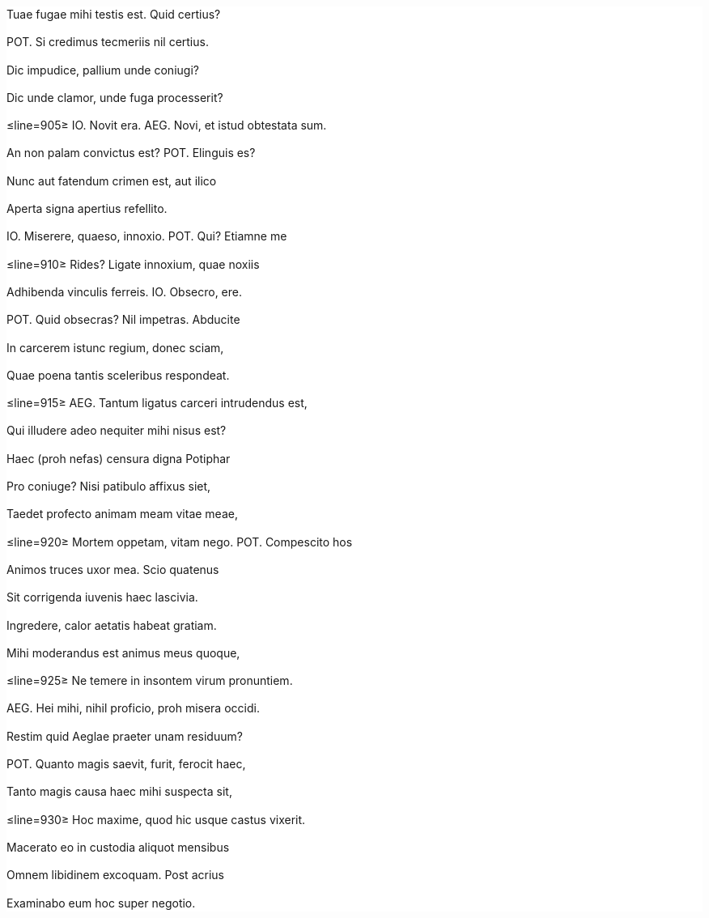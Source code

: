 Tuae fugae mihi testis est. Quid certius?

POT. Si credimus tecmeriis nil certius.

Dic impudice, pallium unde coniugi?

Dic unde clamor, unde fuga processerit?

≤line=905≥ IO. Novit era. AEG. Novi, et istud obtestata sum.

An non palam convictus est? POT. Elinguis es?

Nunc aut fatendum crimen est, aut ilico

Aperta signa apertius refellito.

IO. Miserere, quaeso, innoxio. POT. Qui? Etiamne me

≤line=910≥ Rides? Ligate innoxium, quae noxiis

Adhibenda vinculis ferreis. IO. Obsecro, ere.

POT. Quid obsecras? Nil impetras. Abducite

In carcerem istunc regium, donec sciam,

Quae poena tantis sceleribus respondeat.

≤line=915≥ AEG. Tantum ligatus carceri intrudendus est,

Qui illudere adeo nequiter mihi nisus est?

Haec (proh nefas) censura digna Potiphar

Pro coniuge? Nisi patibulo affixus siet,

Taedet profecto animam meam vitae meae,

≤line=920≥ Mortem oppetam, vitam nego. POT. Compescito hos

Animos truces uxor mea. Scio quatenus

Sit corrigenda iuvenis haec lascivia.

Ingredere, calor aetatis habeat gratiam.

Mihi moderandus est animus meus quoque,

≤line=925≥ Ne temere in insontem virum pronuntiem.

AEG. Hei mihi, nihil proficio, proh misera occidi.

Restim quid Aeglae praeter unam residuum?

POT. Quanto magis saevit, furit, ferocit haec,

Tanto magis causa haec mihi suspecta sit,

≤line=930≥ Hoc maxime, quod hic usque castus vixerit.

Macerato eo in custodia aliquot mensibus

Omnem libidinem excoquam. Post acrius

Examinabo eum hoc super negotio.

